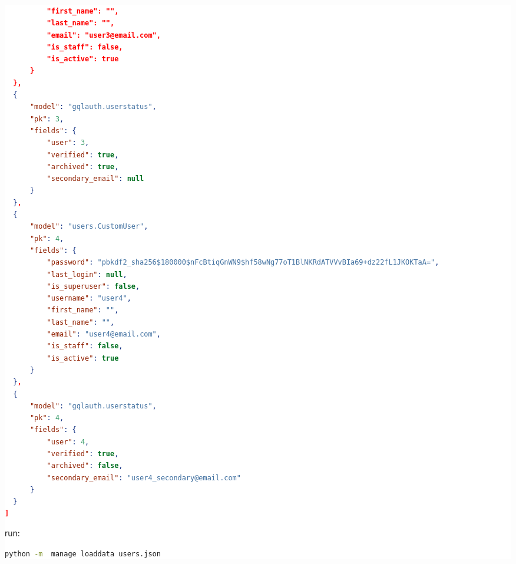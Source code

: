 ```json
          "first_name": "",
          "last_name": "",
          "email": "user3@email.com",
          "is_staff": false,
          "is_active": true
      }
  },
  {
      "model": "gqlauth.userstatus",
      "pk": 3,
      "fields": {
          "user": 3,
          "verified": true,
          "archived": true,
          "secondary_email": null
      }
  },
  {
      "model": "users.CustomUser",
      "pk": 4,
      "fields": {
          "password": "pbkdf2_sha256$180000$nFcBtiqGnWN9$hf58wNg77oT1BlNKRdATVVvBIa69+dz22fL1JKOKTaA=",
          "last_login": null,
          "is_superuser": false,
          "username": "user4",
          "first_name": "",
          "last_name": "",
          "email": "user4@email.com",
          "is_staff": false,
          "is_active": true
      }
  },
  {
      "model": "gqlauth.userstatus",
      "pk": 4,
      "fields": {
          "user": 4,
          "verified": true,
          "archived": false,
          "secondary_email": "user4_secondary@email.com"
      }
  }
]


```

run:

```bash
python -m  manage loaddata users.json
```
